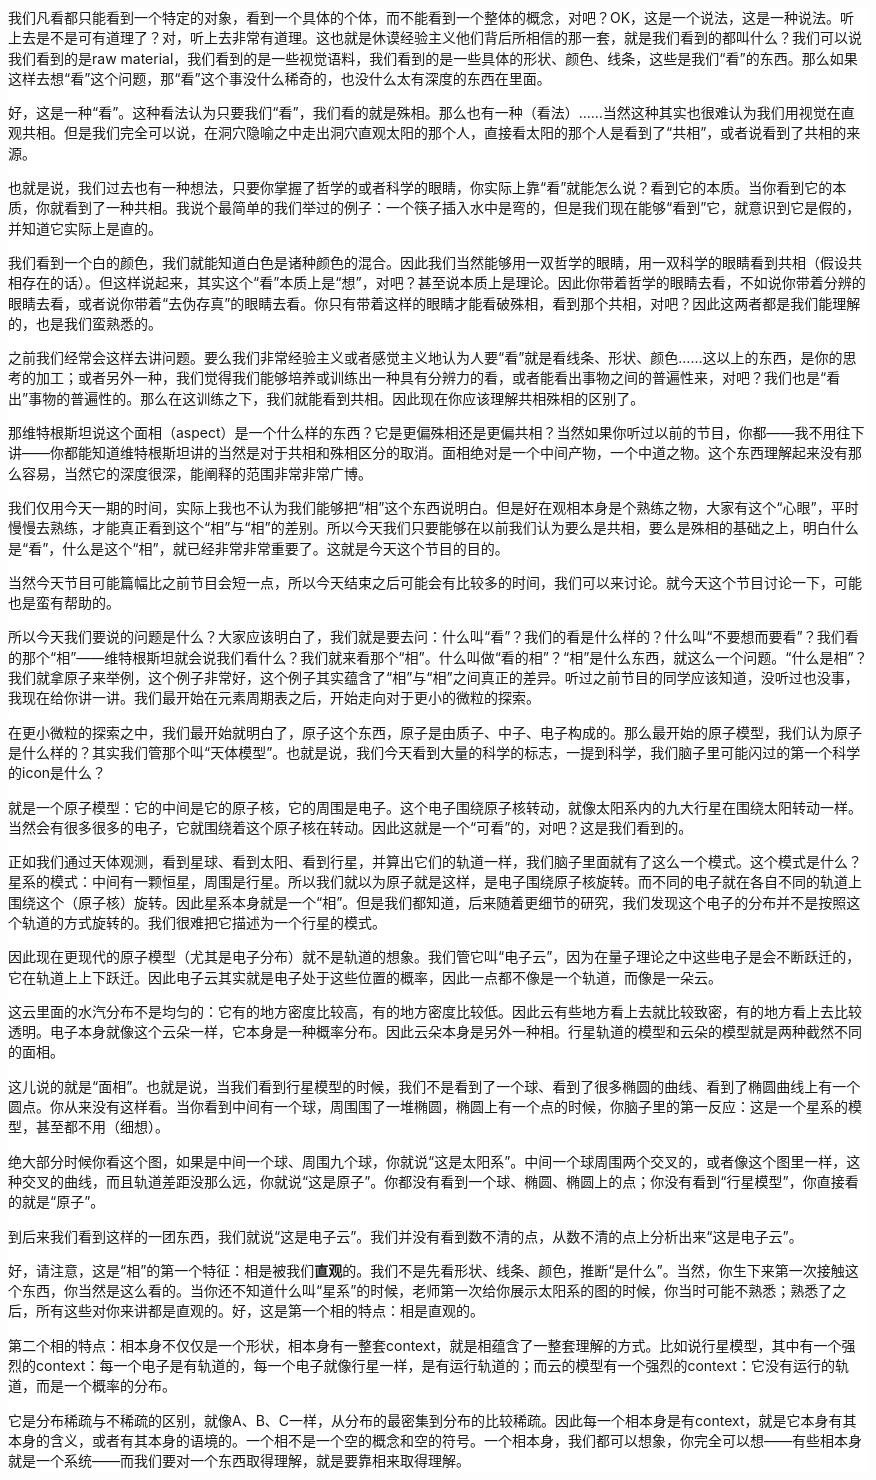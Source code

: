 我们凡看都只能看到一个特定的对象，看到一个具体的个体，而不能看到一个整体的概念，对吧？OK，这是一个说法，这是一种说法。听上去是不是可有道理了？对，听上去非常有道理。这也就是休谟经验主义他们背后所相信的那一套，就是我们看到的都叫什么？我们可以说我们看到的是raw material，我们看到的是一些视觉语料，我们看到的是一些具体的形状、颜色、线条，这些是我们“看”的东西。那么如果这样去想“看”这个问题，那“看”这个事没什么稀奇的，也没什么太有深度的东西在里面。

好，这是一种“看”。这种看法认为只要我们“看”，我们看的就是殊相。那么也有一种（看法）……当然这种其实也很难认为我们用视觉在直观共相。但是我们完全可以说，在洞穴隐喻之中走出洞穴直观太阳的那个人，直接看太阳的那个人是看到了“共相”，或者说看到了共相的来源。

也就是说，我们过去也有一种想法，只要你掌握了哲学的或者科学的眼睛，你实际上靠“看”就能怎么说？看到它的本质。当你看到它的本质，你就看到了一种共相。我说个最简单的我们举过的例子：一个筷子插入水中是弯的，但是我们现在能够“看到”它，就意识到它是假的，并知道它实际上是直的。

我们看到一个白的颜色，我们就能知道白色是诸种颜色的混合。因此我们当然能够用一双哲学的眼睛，用一双科学的眼睛看到共相（假设共相存在的话）。但这样说起来，其实这个“看”本质上是“想”，对吧？甚至说本质上是理论。因此你带着哲学的眼睛去看，不如说你带着分辨的眼睛去看，或者说你带着“去伪存真”的眼睛去看。你只有带着这样的眼睛才能看破殊相，看到那个共相，对吧？因此这两者都是我们能理解的，也是我们蛮熟悉的。

之前我们经常会这样去讲问题。要么我们非常经验主义或者感觉主义地认为人要“看”就是看线条、形状、颜色……这以上的东西，是你的思考的加工；或者另外一种，我们觉得我们能够培养或训练出一种具有分辨力的看，或者能看出事物之间的普遍性来，对吧？我们也是“看出”事物的普遍性的。那么在这训练之下，我们就能看到共相。因此现在你应该理解共相殊相的区别了。

那维特根斯坦说这个面相（aspect）是一个什么样的东西？它是更偏殊相还是更偏共相？当然如果你听过以前的节目，你都——我不用往下讲——你都能知道维特根斯坦讲的当然是对于共相和殊相区分的取消。面相绝对是一个中间产物，一个中道之物。这个东西理解起来没有那么容易，当然它的深度很深，能阐释的范围非常非常广博。

我们仅用今天一期的时间，实际上我也不认为我们能够把“相”这个东西说明白。但是好在观相本身是个熟练之物，大家有这个“心眼”，平时慢慢去熟练，才能真正看到这个“相”与“相”的差别。所以今天我们只要能够在以前我们认为要么是共相，要么是殊相的基础之上，明白什么是“看”，什么是这个“相”，就已经非常非常重要了。这就是今天这个节目的目的。

当然今天节目可能篇幅比之前节目会短一点，所以今天结束之后可能会有比较多的时间，我们可以来讨论。就今天这个节目讨论一下，可能也是蛮有帮助的。

所以今天我们要说的问题是什么？大家应该明白了，我们就是要去问：什么叫“看”？我们的看是什么样的？什么叫“不要想而要看”？我们看的那个“相”——维特根斯坦就会说我们看什么？我们就来看那个“相”。什么叫做“看的相”？“相”是什么东西，就这么一个问题。“什么是相”？我们就拿原子来举例，这个例子非常好，这个例子其实蕴含了“相”与“相”之间真正的差异。听过之前节目的同学应该知道，没听过也没事，我现在给你讲一讲。我们最开始在元素周期表之后，开始走向对于更小的微粒的探索。

在更小微粒的探索之中，我们最开始就明白了，原子这个东西，原子是由质子、中子、电子构成的。那么最开始的原子模型，我们认为原子是什么样的？其实我们管那个叫“天体模型”。也就是说，我们今天看到大量的科学的标志，一提到科学，我们脑子里可能闪过的第一个科学的icon是什么？

就是一个原子模型：它的中间是它的原子核，它的周围是电子。这个电子围绕原子核转动，就像太阳系内的九大行星在围绕太阳转动一样。当然会有很多很多的电子，它就围绕着这个原子核在转动。因此这就是一个“可看”的，对吧？这是我们看到的。

正如我们通过天体观测，看到星球、看到太阳、看到行星，并算出它们的轨道一样，我们脑子里面就有了这么一个模式。这个模式是什么？星系的模式：中间有一颗恒星，周围是行星。所以我们就以为原子就是这样，是电子围绕原子核旋转。而不同的电子就在各自不同的轨道上围绕这个（原子核）旋转。因此星系本身就是一个“相”。但是我们都知道，后来随着更细节的研究，我们发现这个电子的分布并不是按照这个轨道的方式旋转的。我们很难把它描述为一个行星的模式。

因此现在更现代的原子模型（尤其是电子分布）就不是轨道的想象。我们管它叫“电子云”，因为在量子理论之中这些电子是会不断跃迁的，它在轨道上上下跃迁。因此电子云其实就是电子处于这些位置的概率，因此一点都不像是一个轨道，而像是一朵云。

这云里面的水汽分布不是均匀的：它有的地方密度比较高，有的地方密度比较低。因此云有些地方看上去就比较致密，有的地方看上去比较透明。电子本身就像这个云朵一样，它本身是一种概率分布。因此云朵本身是另外一种相。行星轨道的模型和云朵的模型就是两种截然不同的面相。

这儿说的就是“面相”。也就是说，当我们看到行星模型的时候，我们不是看到了一个球、看到了很多椭圆的曲线、看到了椭圆曲线上有一个圆点。你从来没有这样看。当你看到中间有一个球，周围围了一堆椭圆，椭圆上有一个点的时候，你脑子里的第一反应：这是一个星系的模型，甚至都不用（细想）。

绝大部分时候你看这个图，如果是中间一个球、周围九个球，你就说“这是太阳系”。中间一个球周围两个交叉的，或者像这个图里一样，这种交叉的曲线，而且轨道差距没那么远，你就说“这是原子”。你都没有看到一个球、椭圆、椭圆上的点；你没有看到“行星模型”，你直接看的就是“原子”。

到后来我们看到这样的一团东西，我们就说“这是电子云”。我们并没有看到数不清的点，从数不清的点上分析出来“这是电子云”。

好，请注意，这是“相”的第一个特征：相是被我们**直观**的。我们不是先看形状、线条、颜色，推断“是什么”。当然，你生下来第一次接触这个东西，你当然是这么看的。当你还不知道什么叫“星系”的时候，老师第一次给你展示太阳系的图的时候，你当时可能不熟悉；熟悉了之后，所有这些对你来讲都是直观的。好，这是第一个相的特点：相是直观的。

第二个相的特点：相本身不仅仅是一个形状，相本身有一整套context，就是相蕴含了一整套理解的方式。比如说行星模型，其中有一个强烈的context：每一个电子是有轨道的，每一个电子就像行星一样，是有运行轨道的；而云的模型有一个强烈的context：它没有运行的轨道，而是一个概率的分布。

它是分布稀疏与不稀疏的区别，就像A、B、C一样，从分布的最密集到分布的比较稀疏。因此每一个相本身是有context，就是它本身有其本身的含义，或者有其本身的语境的。一个相不是一个空的概念和空的符号。一个相本身，我们都可以想象，你完全可以想——有些相本身就是一个系统——而我们要对一个东西取得理解，就是要靠相来取得理解。
